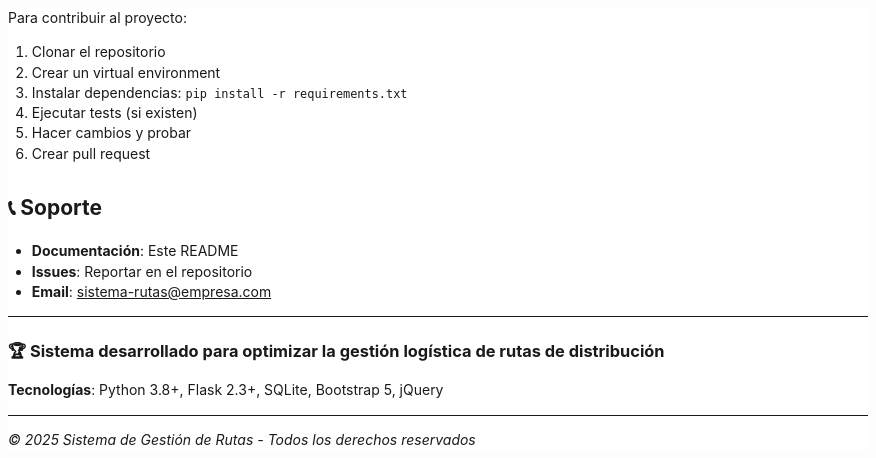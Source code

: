 Para contribuir al proyecto:

1. Clonar el repositorio
2. Crear un virtual environment
3. Instalar dependencias: `pip install -r requirements.txt`
4. Ejecutar tests (si existen)
5. Hacer cambios y probar
6. Crear pull request

## 📞 Soporte

- **Documentación**: Este README
- **Issues**: Reportar en el repositorio
- **Email**: sistema-rutas@empresa.com

---

### 🏆 Sistema desarrollado para optimizar la gestión logística de rutas de distribución

**Tecnologías**: Python 3.8+, Flask 2.3+, SQLite, Bootstrap 5, jQuery

---

*© 2025 Sistema de Gestión de Rutas - Todos los derechos reservados*
